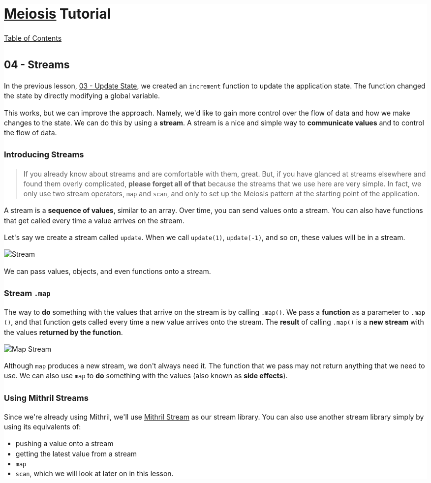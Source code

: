 # [Meiosis](https://meiosis.js.org) Tutorial

[Table of Contents](toc.html)

## 04 - Streams

In the previous lesson, [03 - Update State](03-update-state-mithril.html), we created an `increment`
function to update the application state. The function changed the state by directly modifying a
global variable.

This works, but we can improve the approach. Namely, we'd like to gain more control over the
flow of data and how we make changes to the state. We can do this by using a **stream**. A
stream is a nice and simple way to **communicate values** and to control the flow of data.

### Introducing Streams

> If you already know about streams and are comfortable with them, great. But, if you have
glanced at streams elsewhere and found them overly complicated, **please forget all of that**
because the streams that we use here are very simple. In fact, we only use two stream operators,
`map` and `scan`, and only to set up the Meiosis pattern at the starting point of the
application.

A stream is a **sequence of values**, similar to an array. Over time, you can send values onto
a stream. You can also have functions that get called every time a value arrives on the stream.

Let's say we create a stream called `update`. When we call `update(1)`, `update(-1)`, and so on,
these values will be in a stream.

![Stream](04-streams-02.svg)

We can pass values, objects, and even functions onto a stream.

### Stream `.map`

The way to **do** something with the values that arrive on the stream is by calling `.map()`. We
pass a **function** as a parameter to `.map()`, and that function gets called every time a new
value arrives onto the stream. The **result** of calling `.map()` is a **new stream** with the
values **returned by the function**.

![Map Stream](04-streams-03.svg)

Although `map` produces a new stream, we don't always need it. The function that we pass may not
return anything that we need to use. We can also use `map` to **do** something with the values
(also known as **side effects**).

### Using Mithril Streams

Since we're already using Mithril, we'll use [Mithril Stream](https://mithril.js.org/stream.html)
as our stream library. You can also use another stream library simply by using its equivalents of:
- pushing a value onto a stream
- getting the latest value from a stream
- `map`
- `scan`, which we will look at later on in this lesson.
